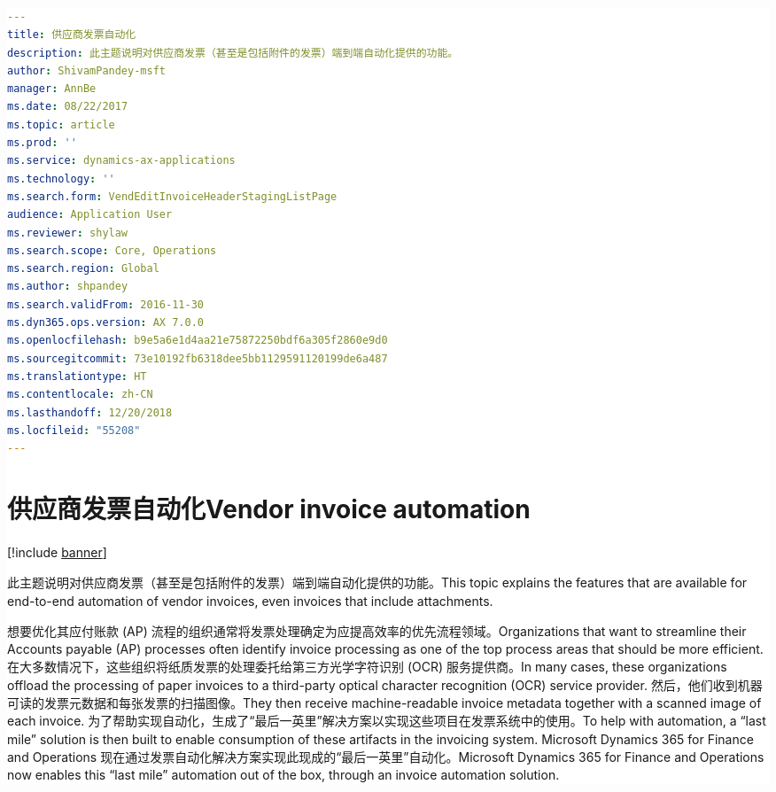 ```yaml
---
title: 供应商发票自动化
description: 此主题说明对供应商发票（甚至是包括附件的发票）端到端自动化提供的功能。
author: ShivamPandey-msft
manager: AnnBe
ms.date: 08/22/2017
ms.topic: article
ms.prod: ''
ms.service: dynamics-ax-applications
ms.technology: ''
ms.search.form: VendEditInvoiceHeaderStagingListPage
audience: Application User
ms.reviewer: shylaw
ms.search.scope: Core, Operations
ms.search.region: Global
ms.author: shpandey
ms.search.validFrom: 2016-11-30
ms.dyn365.ops.version: AX 7.0.0
ms.openlocfilehash: b9e5a6e1d4aa21e75872250bdf6a305f2860e9d0
ms.sourcegitcommit: 73e10192fb6318dee5bb1129591120199de6a487
ms.translationtype: HT
ms.contentlocale: zh-CN
ms.lasthandoff: 12/20/2018
ms.locfileid: "55208"
---
```

# <a name="vendor-invoice-automation"></a><span data-ttu-id="9dfe7-103">供应商发票自动化</span><span class="sxs-lookup"><span data-stu-id="9dfe7-103">Vendor invoice automation</span></span>

[!include [banner](../includes/banner.md)]

<span data-ttu-id="9dfe7-104">此主题说明对供应商发票（甚至是包括附件的发票）端到端自动化提供的功能。</span><span class="sxs-lookup"><span data-stu-id="9dfe7-104">This topic explains the features that are available for end-to-end automation of vendor invoices, even invoices that include attachments.</span></span>

<span data-ttu-id="9dfe7-105">想要优化其应付账款 (AP) 流程的组织通常将发票处理确定为应提高效率的优先流程领域。</span><span class="sxs-lookup"><span data-stu-id="9dfe7-105">Organizations that want to streamline their Accounts payable (AP) processes often identify invoice processing as one of the top process areas that should be more efficient.</span></span> <span data-ttu-id="9dfe7-106">在大多数情况下，这些组织将纸质发票的处理委托给第三方光学字符识别 (OCR) 服务提供商。</span><span class="sxs-lookup"><span data-stu-id="9dfe7-106">In many cases, these organizations offload the processing of paper invoices to a third-party optical character recognition (OCR) service provider.</span></span> <span data-ttu-id="9dfe7-107">然后，他们收到机器可读的发票元数据和每张发票的扫描图像。</span><span class="sxs-lookup"><span data-stu-id="9dfe7-107">They then receive machine-readable invoice metadata together with a scanned image of each invoice.</span></span> <span data-ttu-id="9dfe7-108">为了帮助实现自动化，生成了“最后一英里”解决方案以实现这些项目在发票系统中的使用。</span><span class="sxs-lookup"><span data-stu-id="9dfe7-108">To help with automation, a “last mile” solution is then built to enable consumption of these artifacts in the invoicing system.</span></span> <span data-ttu-id="9dfe7-109">Microsoft Dynamics 365 for Finance and Operations 现在通过发票自动化解决方案实现此现成的“最后一英里”自动化。</span><span class="sxs-lookup"><span data-stu-id="9dfe7-109">Microsoft Dynamics 365 for Finance and Operations now enables this “last mile” automation out of the box, through an invoice automation solution.</span></span>
